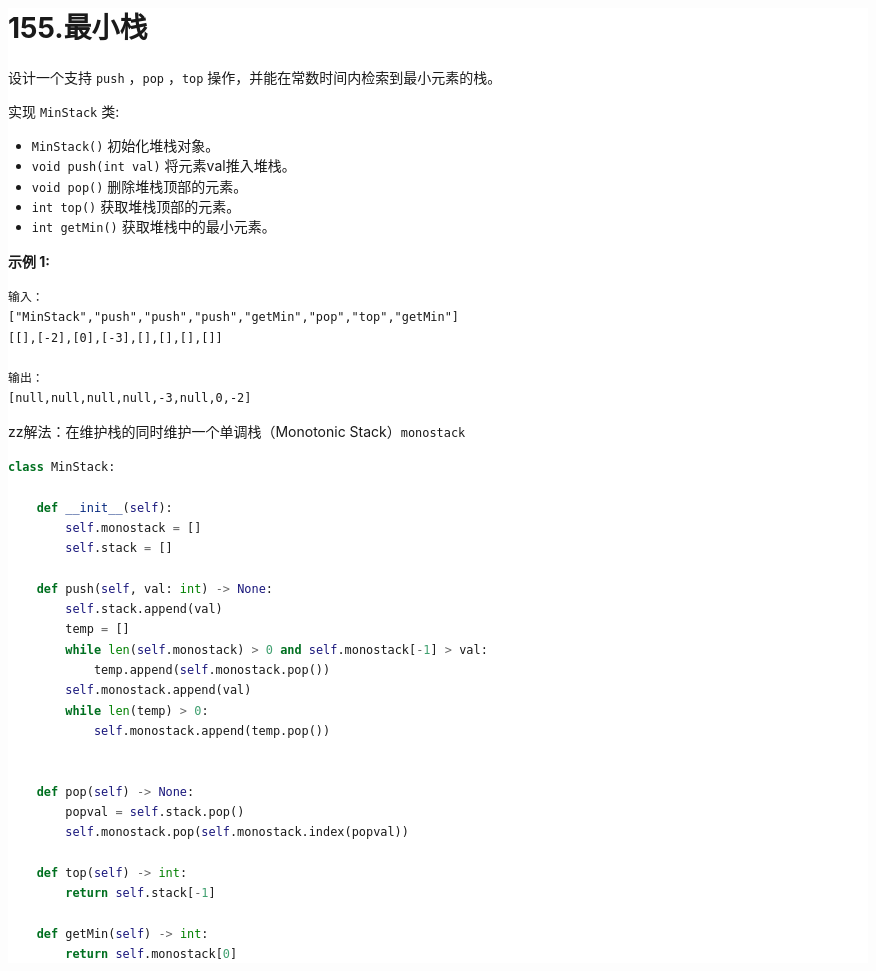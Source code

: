 
# 155.最小栈

设计一个支持 `push` ，`pop` ，`top` 操作，并能在常数时间内检索到最小元素的栈。

实现 `MinStack` 类:

- `MinStack()` 初始化堆栈对象。
- `void push(int val)` 将元素val推入堆栈。
- `void pop()` 删除堆栈顶部的元素。
- `int top()` 获取堆栈顶部的元素。
- `int getMin()` 获取堆栈中的最小元素。

 

**示例 1:**

```
输入：
["MinStack","push","push","push","getMin","pop","top","getMin"]
[[],[-2],[0],[-3],[],[],[],[]]

输出：
[null,null,null,null,-3,null,0,-2]
```



zz解法：在维护栈的同时维护一个单调栈（Monotonic Stack）`monostack`

```py
class MinStack:

    def __init__(self):
        self.monostack = []
        self.stack = []

    def push(self, val: int) -> None:
        self.stack.append(val)
        temp = []
        while len(self.monostack) > 0 and self.monostack[-1] > val:
            temp.append(self.monostack.pop())
        self.monostack.append(val)
        while len(temp) > 0:
            self.monostack.append(temp.pop())
        

    def pop(self) -> None:
        popval = self.stack.pop()
        self.monostack.pop(self.monostack.index(popval))

    def top(self) -> int:
        return self.stack[-1]

    def getMin(self) -> int:
        return self.monostack[0]
```
